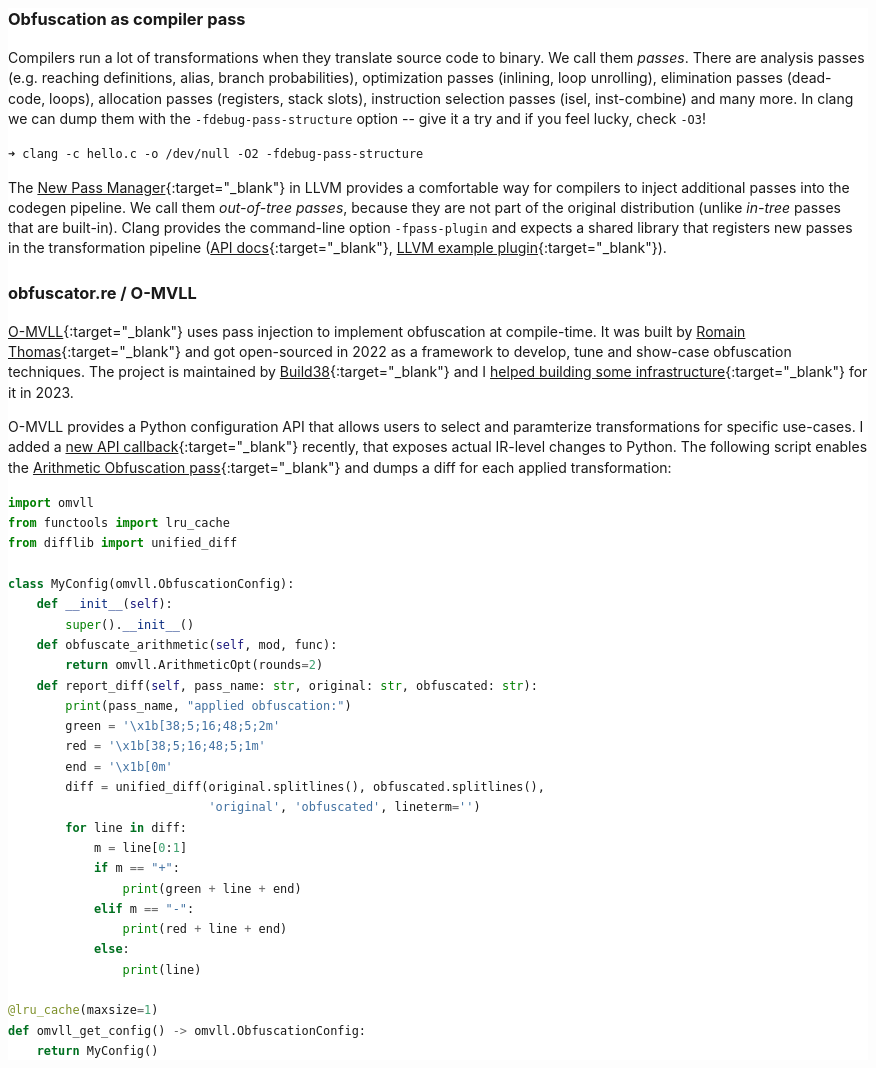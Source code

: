 ### Obfuscation as compiler pass

Compilers run a lot of transformations when they translate source code to binary. We call them *passes*. There are analysis passes (e.g. reaching definitions, alias, branch probabilities), optimization passes (inlining, loop unrolling), elimination passes (dead-code, loops), allocation passes (registers, stack slots), instruction selection passes (isel, inst-combine) and many more. In clang we can dump them with the `-fdebug-pass-structure` option -- give it a try and if you feel lucky, check `-O3`!
```
➜ clang -c hello.c -o /dev/null -O2 -fdebug-pass-structure
```

The [New Pass Manager](https://llvm.org/docs/NewPassManager.html){:target="_blank"} in LLVM provides a comfortable way for compilers to inject additional passes into the codegen pipeline. We call them *out-of-tree passes*, because they are not part of the original distribution (unlike *in-tree* passes that are built-in). Clang provides the command-line option `-fpass-plugin` and expects a shared library that registers new passes in the transformation pipeline ([API docs](https://llvm.org/docs/WritingAnLLVMNewPMPass.html){:target="_blank"}, [LLVM example plugin](https://github.com/llvm/llvm-project/blob/main/llvm/examples/Bye/Bye.cpp){:target="_blank"}).

### obfuscator.re / O-MVLL

[O-MVLL](https://github.com/open-obfuscator/o-mvll){:target="_blank"} uses pass injection to implement obfuscation at compile-time. It was built by [Romain Thomas](https://www.romainthomas.fr/post/22-10-open-obfuscator/){:target="_blank"} and got open-sourced in 2022 as a framework to develop, tune and show-case obfuscation techniques. The project is maintained by [Build38](https://build38.com/){:target="_blank"} and I [helped building some infrastructure](https://github.com/open-obfuscator/o-mvll/commits?author=weliveindetail){:target="_blank"} for it in 2023.

O-MVLL provides a Python configuration API that allows users to select and paramterize transformations for specific use-cases. I added a [new API callback](https://github.com/open-obfuscator/o-mvll/pull/49){:target="_blank"} recently, that exposes actual IR-level changes to Python. The following script enables the [Arithmetic Obfuscation pass](https://obfuscator.re/omvll/passes/arithmetic/){:target="_blank"} and dumps a diff for each applied transformation:

```py
import omvll
from functools import lru_cache
from difflib import unified_diff

class MyConfig(omvll.ObfuscationConfig):
    def __init__(self):
        super().__init__()
    def obfuscate_arithmetic(self, mod, func):
        return omvll.ArithmeticOpt(rounds=2)
    def report_diff(self, pass_name: str, original: str, obfuscated: str):
        print(pass_name, "applied obfuscation:")
        green = '\x1b[38;5;16;48;5;2m'
        red = '\x1b[38;5;16;48;5;1m'
        end = '\x1b[0m'
        diff = unified_diff(original.splitlines(), obfuscated.splitlines(),
                            'original', 'obfuscated', lineterm='')
        for line in diff:
            m = line[0:1]
            if m == "+":
                print(green + line + end)
            elif m == "-":
                print(red + line + end)
            else:
                print(line)

@lru_cache(maxsize=1)
def omvll_get_config() -> omvll.ObfuscationConfig:
    return MyConfig()
```
